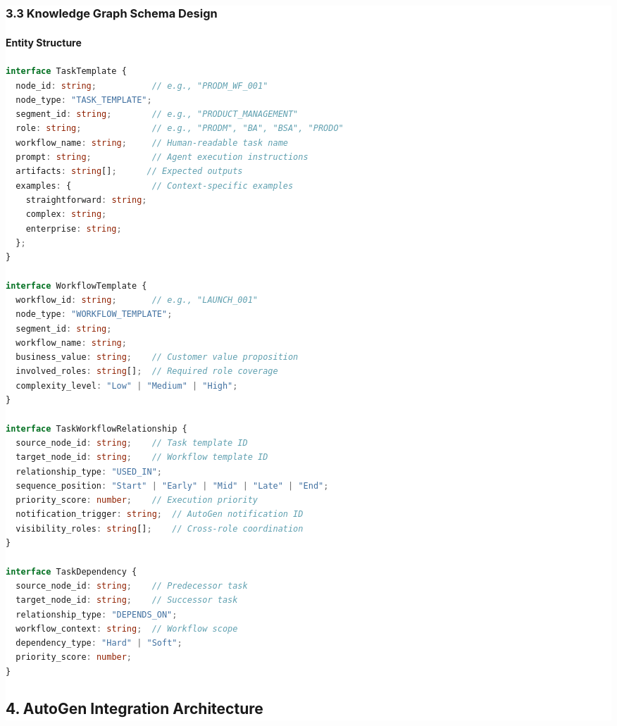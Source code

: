 ### 3.3 Knowledge Graph Schema Design

#### Entity Structure
```typescript
interface TaskTemplate {
  node_id: string;           // e.g., "PRODM_WF_001"
  node_type: "TASK_TEMPLATE";
  segment_id: string;        // e.g., "PRODUCT_MANAGEMENT"
  role: string;              // e.g., "PRODM", "BA", "BSA", "PRODO"
  workflow_name: string;     // Human-readable task name
  prompt: string;            // Agent execution instructions
  artifacts: string[];      // Expected outputs
  examples: {                // Context-specific examples
    straightforward: string;
    complex: string;
    enterprise: string;
  };
}

interface WorkflowTemplate {
  workflow_id: string;       // e.g., "LAUNCH_001"
  node_type: "WORKFLOW_TEMPLATE";
  segment_id: string;
  workflow_name: string;
  business_value: string;    // Customer value proposition
  involved_roles: string[];  // Required role coverage
  complexity_level: "Low" | "Medium" | "High";
}

interface TaskWorkflowRelationship {
  source_node_id: string;    // Task template ID
  target_node_id: string;    // Workflow template ID
  relationship_type: "USED_IN";
  sequence_position: "Start" | "Early" | "Mid" | "Late" | "End";
  priority_score: number;    // Execution priority
  notification_trigger: string;  // AutoGen notification ID
  visibility_roles: string[];    // Cross-role coordination
}

interface TaskDependency {
  source_node_id: string;    // Predecessor task
  target_node_id: string;    // Successor task
  relationship_type: "DEPENDS_ON";
  workflow_context: string;  // Workflow scope
  dependency_type: "Hard" | "Soft";
  priority_score: number;
}
```

## 4. AutoGen Integration Architecture
